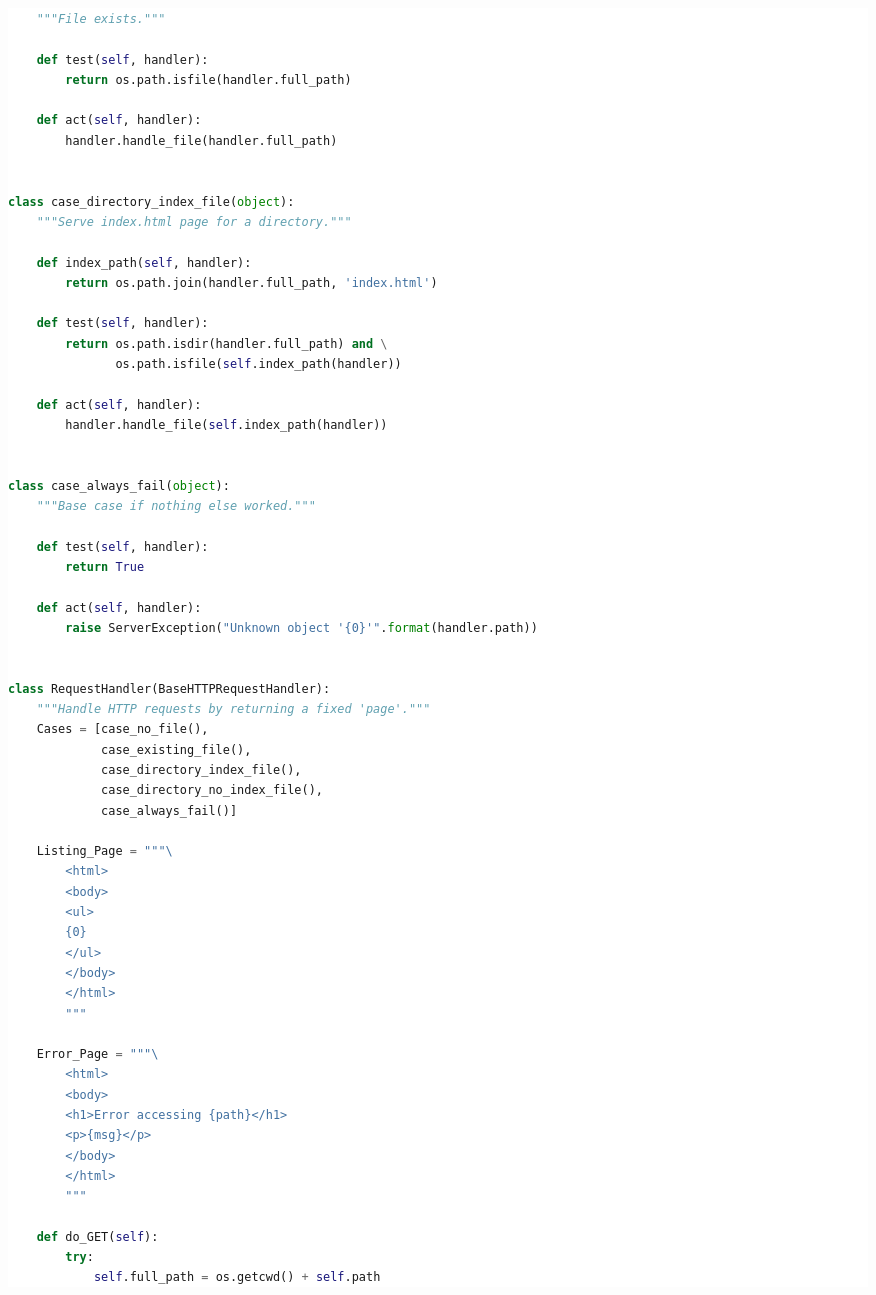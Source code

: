 ```python
    """File exists."""

    def test(self, handler):
        return os.path.isfile(handler.full_path)

    def act(self, handler):
        handler.handle_file(handler.full_path)


class case_directory_index_file(object):
    """Serve index.html page for a directory."""

    def index_path(self, handler):
        return os.path.join(handler.full_path, 'index.html')

    def test(self, handler):
        return os.path.isdir(handler.full_path) and \
               os.path.isfile(self.index_path(handler))

    def act(self, handler):
        handler.handle_file(self.index_path(handler))


class case_always_fail(object):
    """Base case if nothing else worked."""

    def test(self, handler):
        return True

    def act(self, handler):
        raise ServerException("Unknown object '{0}'".format(handler.path))


class RequestHandler(BaseHTTPRequestHandler):
    """Handle HTTP requests by returning a fixed 'page'."""
    Cases = [case_no_file(),
             case_existing_file(),
             case_directory_index_file(),
             case_directory_no_index_file(),
             case_always_fail()]

    Listing_Page = """\
        <html>
        <body>
        <ul>
        {0}
        </ul>
        </body>
        </html>
        """

    Error_Page = """\
        <html>
        <body>
        <h1>Error accessing {path}</h1>
        <p>{msg}</p>
        </body>
        </html>
        """

    def do_GET(self):
        try:
            self.full_path = os.getcwd() + self.path
```